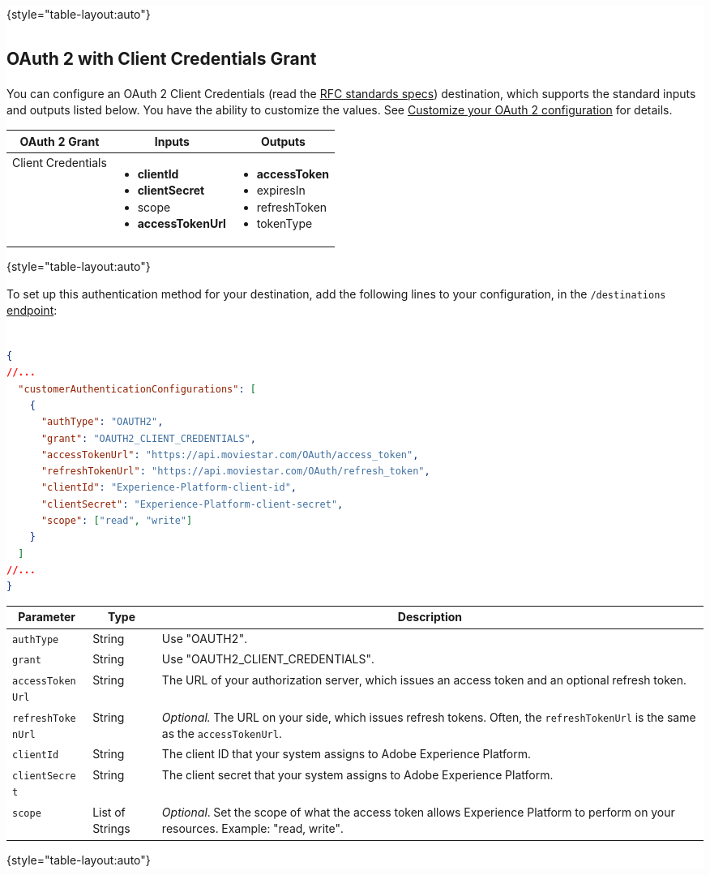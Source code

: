 {style="table-layout:auto"}

## OAuth 2 with Client Credentials Grant

You can configure an OAuth 2 Client Credentials (read the [RFC standards specs](https://tools.ietf.org/html/rfc6749#section-4.4)) destination, which supports the standard inputs and outputs listed below. You have the ability to customize the values. See [Customize your OAuth 2 configuration](/help/oauth2-authentication.md#customize-configuration) for details.

|OAuth 2 Grant | Inputs | Outputs |
|---------|----------|---------|
 |Client Credentials | <ul><li><b>clientId</b></li><li><b>clientSecret</b></li><li>scope</li><li><b>accessTokenUrl</b></li></ul> | <ul><li><b>accessToken</b></li><li>expiresIn</li><li>refreshToken</li><li>tokenType</li></ul> |

{style="table-layout:auto"}

To set up this authentication method for your destination, add the following lines to your configuration, in the `/destinations` [endpoint](/help/destination-configuration.md):

``` json

{
//...
  "customerAuthenticationConfigurations": [
    {
      "authType": "OAUTH2",
      "grant": "OAUTH2_CLIENT_CREDENTIALS",
      "accessTokenUrl": "https://api.moviestar.com/OAuth/access_token",
      "refreshTokenUrl": "https://api.moviestar.com/OAuth/refresh_token",
      "clientId": "Experience-Platform-client-id",
      "clientSecret": "Experience-Platform-client-secret",
      "scope": ["read", "write"]
    }
  ]
//...
}

```

|Parameter | Type | Description|
|---------|----------|------|
|`authType` | String | Use "OAUTH2". |
|`grant` | String | Use "OAUTH2_CLIENT_CREDENTIALS". |
|`accessTokenUrl` | String | The URL of your authorization server, which issues an access token and an optional refresh token.|
|`refreshTokenUrl` | String | *Optional.* The URL on your side, which issues refresh tokens. Often, the `refreshTokenUrl` is the same as the `accessTokenUrl`. |
|`clientId` | String | The client ID that your system assigns to Adobe Experience Platform.  |
|`clientSecret` | String | The client secret that your system assigns to Adobe Experience Platform. |
|`scope` | List of Strings | *Optional*. Set the scope of what the access token allows Experience Platform to perform on your resources. Example: "read, write". |

{style="table-layout:auto"}

